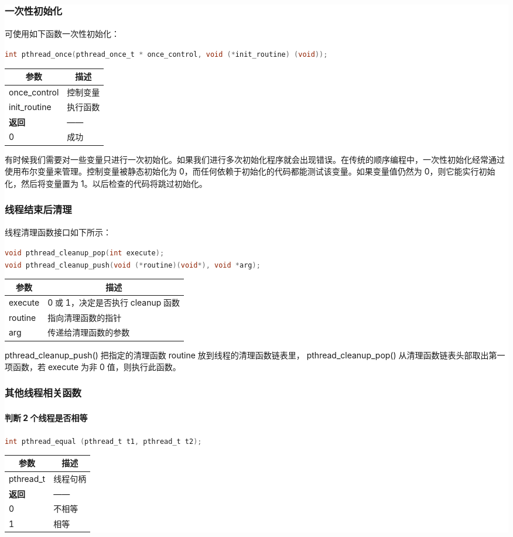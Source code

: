 ### 一次性初始化

可使用如下函数一次性初始化：

```c
int pthread_once(pthread_once_t * once_control, void (*init_routine) (void));
```

|      **参数**     |   **描述**   |
|-------------|--------|
| once_control | 控制变量 |
| init_routine | 执行函数 |
|**返回**| ——          |
| 0         | 成功 |

有时候我们需要对一些变量只进行一次初始化。如果我们进行多次初始化程序就会出现错误。在传统的顺序编程中，一次性初始化经常通过使用布尔变量来管理。控制变量被静态初始化为 0，而任何依赖于初始化的代码都能测试该变量。如果变量值仍然为 0，则它能实行初始化，然后将变量置为 1。以后检查的代码将跳过初始化。

### 线程结束后清理

线程清理函数接口如下所示：

```c
void pthread_cleanup_pop(int execute);
void pthread_cleanup_push(void (*routine)(void*), void *arg);
```

|   **参数**  |              **描述**             |
|-------|-----------------------------|
| execute | 0 或 1，决定是否执行 cleanup 函数 |
| routine |       指向清理函数的指针      |
|   arg   |      传递给清理函数的参数     |

pthread_cleanup_push() 把指定的清理函数 routine 放到线程的清理函数链表里，  pthread_cleanup_pop() 从清理函数链表头部取出第一项函数，若 execute 为非 0 值，则执行此函数。

### 其他线程相关函数

#### 判断 2 个线程是否相等

```c
int pthread_equal (pthread_t t1, pthread_t t2);
```

|    **参数**    |   **描述**   |
|----------|--------|
| pthread_t | 线程句柄 |
|**返回**| ——          |
| 0         | 不相等 |
| 1         | 相等 |
